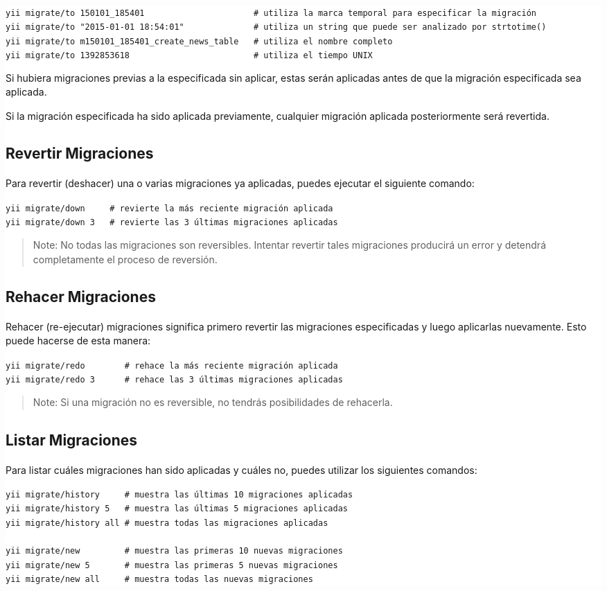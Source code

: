 ```
yii migrate/to 150101_185401                      # utiliza la marca temporal para especificar la migración
yii migrate/to "2015-01-01 18:54:01"              # utiliza un string que puede ser analizado por strtotime()
yii migrate/to m150101_185401_create_news_table   # utiliza el nombre completo
yii migrate/to 1392853618                         # utiliza el tiempo UNIX
```

Si hubiera migraciones previas a la especificada sin aplicar, estas serán aplicadas antes de que la migración especificada
sea aplicada.

Si la migración especificada ha sido aplicada previamente, cualquier migración aplicada posteriormente será revertida.


## Revertir Migraciones <span id="reverting-migrations"></span>

Para revertir (deshacer) una o varias migraciones ya aplicadas, puedes ejecutar el siguiente comando:

```
yii migrate/down     # revierte la más reciente migración aplicada
yii migrate/down 3   # revierte las 3 últimas migraciones aplicadas
```

> Note: No todas las migraciones son reversibles. Intentar revertir tales migraciones producirá un error y detendrá
  completamente el proceso de reversión.


## Rehacer Migraciones <span id="redoing-migrations"></span>

Rehacer (re-ejecutar) migraciones significa primero revertir las migraciones especificadas y luego aplicarlas nuevamente. Esto puede hacerse
de esta manera:

```
yii migrate/redo        # rehace la más reciente migración aplicada
yii migrate/redo 3      # rehace las 3 últimas migraciones aplicadas
```

> Note: Si una migración no es reversible, no tendrás posibilidades de rehacerla.


## Listar Migraciones <span id="listing-migrations"></span>

Para listar cuáles migraciones han sido aplicadas y cuáles no, puedes utilizar los siguientes comandos:

```
yii migrate/history     # muestra las últimas 10 migraciones aplicadas
yii migrate/history 5   # muestra las últimas 5 migraciones aplicadas
yii migrate/history all # muestra todas las migraciones aplicadas

yii migrate/new         # muestra las primeras 10 nuevas migraciones
yii migrate/new 5       # muestra las primeras 5 nuevas migraciones
yii migrate/new all     # muestra todas las nuevas migraciones
```
